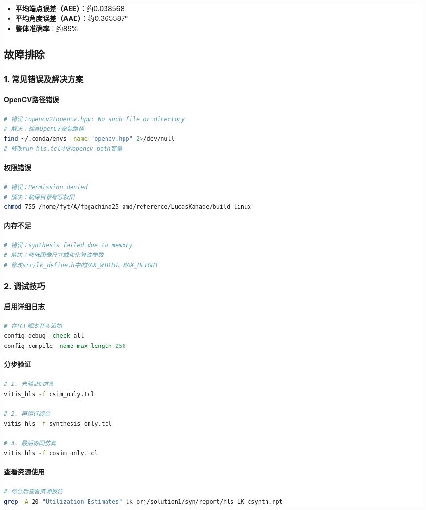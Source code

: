- **平均端点误差（AEE）**：约0.038568
- **平均角度误差（AAE）**：约0.365587°
- **整体准确率**：约89%

## 故障排除

### 1. 常见错误及解决方案

#### OpenCV路径错误
```bash
# 错误：opencv2/opencv.hpp: No such file or directory
# 解决：检查OpenCV安装路径
find ~/.conda/envs -name "opencv.hpp" 2>/dev/null
# 修改run_hls.tcl中的opencv_path变量
```

#### 权限错误
```bash
# 错误：Permission denied
# 解决：确保目录有写权限
chmod 755 /home/fyt/A/fpgachina25-amd/reference/LucasKanade/build_linux
```

#### 内存不足
```bash
# 错误：synthesis failed due to memory
# 解决：降低图像尺寸或优化算法参数
# 修改src/lk_define.h中的MAX_WIDTH、MAX_HEIGHT
```

### 2. 调试技巧

#### 启用详细日志
```tcl
# 在TCL脚本开头添加
config_debug -check all
config_compile -name_max_length 256
```

#### 分步验证
```bash
# 1. 先验证C仿真
vitis_hls -f csim_only.tcl

# 2. 再运行综合
vitis_hls -f synthesis_only.tcl

# 3. 最后协同仿真
vitis_hls -f cosim_only.tcl
```

#### 查看资源使用
```bash
# 综合后查看资源报告
grep -A 20 "Utilization Estimates" lk_prj/solution1/syn/report/hls_LK_csynth.rpt
```
